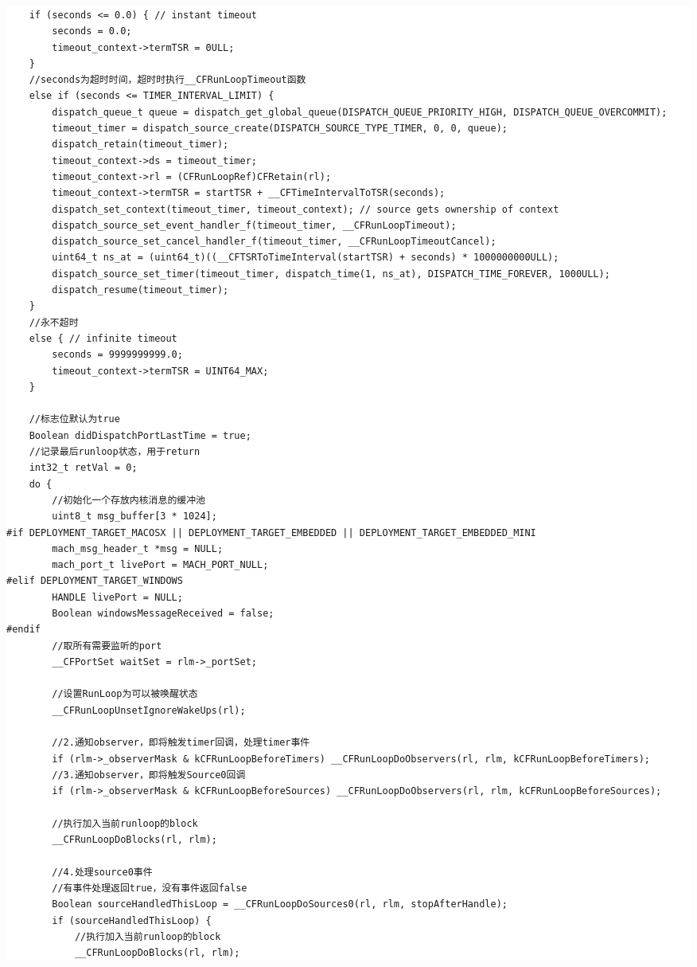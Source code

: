 ```
    if (seconds <= 0.0) { // instant timeout
        seconds = 0.0;
        timeout_context->termTSR = 0ULL;
    }
    //seconds为超时时间，超时时执行__CFRunLoopTimeout函数
    else if (seconds <= TIMER_INTERVAL_LIMIT) {
        dispatch_queue_t queue = dispatch_get_global_queue(DISPATCH_QUEUE_PRIORITY_HIGH, DISPATCH_QUEUE_OVERCOMMIT);
        timeout_timer = dispatch_source_create(DISPATCH_SOURCE_TYPE_TIMER, 0, 0, queue);
        dispatch_retain(timeout_timer);
        timeout_context->ds = timeout_timer;
        timeout_context->rl = (CFRunLoopRef)CFRetain(rl);
        timeout_context->termTSR = startTSR + __CFTimeIntervalToTSR(seconds);
        dispatch_set_context(timeout_timer, timeout_context); // source gets ownership of context
        dispatch_source_set_event_handler_f(timeout_timer, __CFRunLoopTimeout);
        dispatch_source_set_cancel_handler_f(timeout_timer, __CFRunLoopTimeoutCancel);
        uint64_t ns_at = (uint64_t)((__CFTSRToTimeInterval(startTSR) + seconds) * 1000000000ULL);
        dispatch_source_set_timer(timeout_timer, dispatch_time(1, ns_at), DISPATCH_TIME_FOREVER, 1000ULL);
        dispatch_resume(timeout_timer);
    }
    //永不超时
    else { // infinite timeout
        seconds = 9999999999.0;
        timeout_context->termTSR = UINT64_MAX;
    }

    //标志位默认为true
    Boolean didDispatchPortLastTime = true;
    //记录最后runloop状态，用于return
    int32_t retVal = 0;
    do {
        //初始化一个存放内核消息的缓冲池
        uint8_t msg_buffer[3 * 1024];
#if DEPLOYMENT_TARGET_MACOSX || DEPLOYMENT_TARGET_EMBEDDED || DEPLOYMENT_TARGET_EMBEDDED_MINI
        mach_msg_header_t *msg = NULL;
        mach_port_t livePort = MACH_PORT_NULL;
#elif DEPLOYMENT_TARGET_WINDOWS
        HANDLE livePort = NULL;
        Boolean windowsMessageReceived = false;
#endif
        //取所有需要监听的port
        __CFPortSet waitSet = rlm->_portSet;

        //设置RunLoop为可以被唤醒状态
        __CFRunLoopUnsetIgnoreWakeUps(rl);

        //2.通知observer，即将触发timer回调，处理timer事件
        if (rlm->_observerMask & kCFRunLoopBeforeTimers) __CFRunLoopDoObservers(rl, rlm, kCFRunLoopBeforeTimers);
        //3.通知observer，即将触发Source0回调
        if (rlm->_observerMask & kCFRunLoopBeforeSources) __CFRunLoopDoObservers(rl, rlm, kCFRunLoopBeforeSources);

        //执行加入当前runloop的block
        __CFRunLoopDoBlocks(rl, rlm);

        //4.处理source0事件
        //有事件处理返回true，没有事件返回false
        Boolean sourceHandledThisLoop = __CFRunLoopDoSources0(rl, rlm, stopAfterHandle);
        if (sourceHandledThisLoop) {
            //执行加入当前runloop的block
            __CFRunLoopDoBlocks(rl, rlm);
```